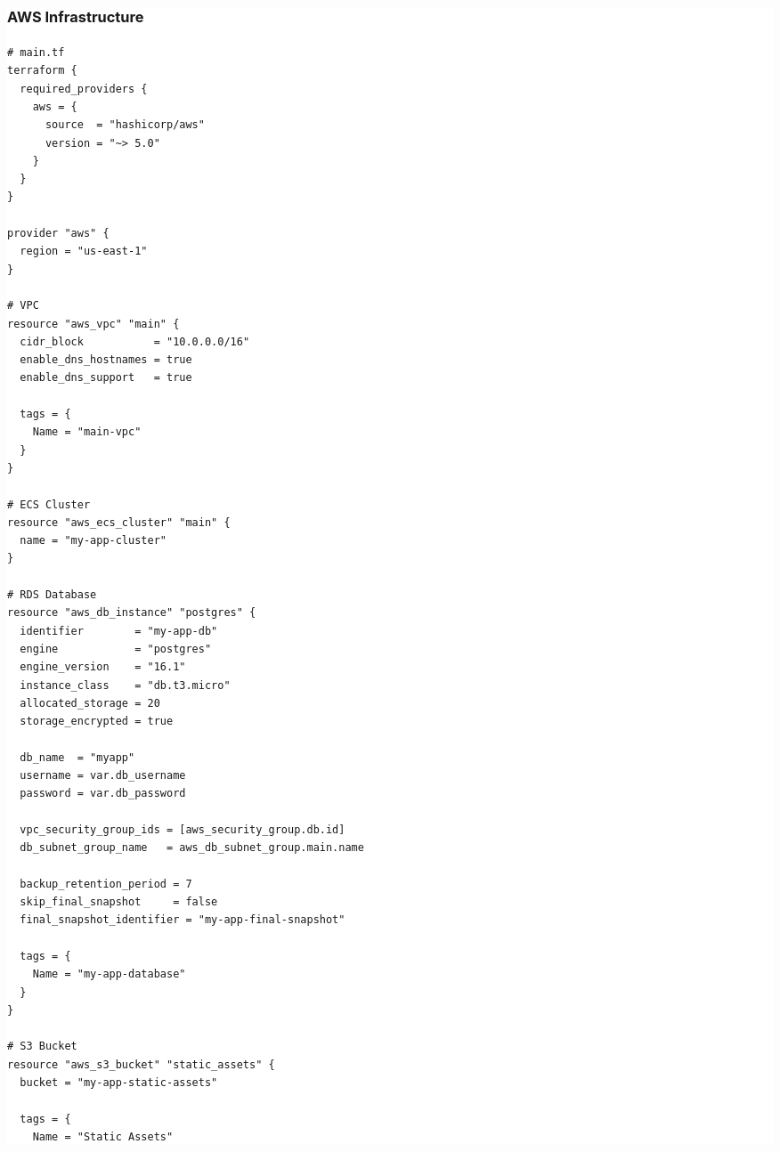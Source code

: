 ### AWS Infrastructure
```hcl
# main.tf
terraform {
  required_providers {
    aws = {
      source  = "hashicorp/aws"
      version = "~> 5.0"
    }
  }
}

provider "aws" {
  region = "us-east-1"
}

# VPC
resource "aws_vpc" "main" {
  cidr_block           = "10.0.0.0/16"
  enable_dns_hostnames = true
  enable_dns_support   = true

  tags = {
    Name = "main-vpc"
  }
}

# ECS Cluster
resource "aws_ecs_cluster" "main" {
  name = "my-app-cluster"
}

# RDS Database
resource "aws_db_instance" "postgres" {
  identifier        = "my-app-db"
  engine            = "postgres"
  engine_version    = "16.1"
  instance_class    = "db.t3.micro"
  allocated_storage = 20
  storage_encrypted = true

  db_name  = "myapp"
  username = var.db_username
  password = var.db_password

  vpc_security_group_ids = [aws_security_group.db.id]
  db_subnet_group_name   = aws_db_subnet_group.main.name

  backup_retention_period = 7
  skip_final_snapshot     = false
  final_snapshot_identifier = "my-app-final-snapshot"

  tags = {
    Name = "my-app-database"
  }
}

# S3 Bucket
resource "aws_s3_bucket" "static_assets" {
  bucket = "my-app-static-assets"

  tags = {
    Name = "Static Assets"
```